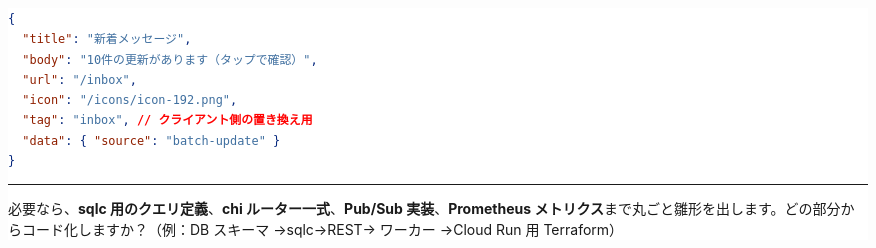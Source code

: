 ```json
{
  "title": "新着メッセージ",
  "body": "10件の更新があります（タップで確認）",
  "url": "/inbox",
  "icon": "/icons/icon-192.png",
  "tag": "inbox", // クライアント側の置き換え用
  "data": { "source": "batch-update" }
}
```

---

必要なら、**sqlc 用のクエリ定義**、**chi ルーター一式**、**Pub/Sub 実装**、**Prometheus メトリクス**まで丸ごと雛形を出します。どの部分からコード化しますか？（例：DB スキーマ →sqlc→REST→ ワーカー →Cloud Run 用 Terraform）

[1]: https://datatracker.ietf.org/doc/html/rfc8030?utm_source=chatgpt.com "RFC 8030 - Generic Event Delivery Using HTTP Push"
[2]: https://developer.mozilla.org/en-US/docs/Web/API/Push_API?utm_source=chatgpt.com "Push API - Web - MDN - Mozilla"
[3]: https://www.tech-invite.com/y80/tinv-ietf-rfc-8030-2.html?utm_source=chatgpt.com "RFC 8030: 2 of 2, p. 20 to 31"
[4]: https://datatracker.ietf.org/doc/html/rfc8292?utm_source=chatgpt.com "RFC 8292 - Voluntary Application Server Identification ..."
[5]: https://web.dev/articles/push-notifications-web-push-protocol?utm_source=chatgpt.com "The Web Push Protocol | Articles"
[6]: https://pkg.go.dev/github.com/sherclockholmes/webpush-go "webpush package - github.com/sherclockholmes/webpush-go - Go Packages"
[7]: https://github.com/SherClockHolmes/webpush-go?utm_source=chatgpt.com "SherClockHolmes/webpush-go: Web Push API Encryption ..."
[8]: https://developer.mozilla.org/en-US/docs/Web/API/PushManager/subscribe?utm_source=chatgpt.com "PushManager: subscribe() method - Web APIs - MDN - Mozilla"
[9]: https://developer.mozilla.org/en-US/docs/Web/API/PushSubscription?utm_source=chatgpt.com "PushSubscription - Web APIs - MDN - Mozilla"
[10]: https://pushpad.xyz/blog/web-push-errors-explained-with-http-status-codes?utm_source=chatgpt.com "Web Push errors explained (with HTTP status codes)"
[11]: https://developer.mozilla.org/en-US/docs/Web/API/PushSubscription/endpoint?utm_source=chatgpt.com "PushSubscription: endpoint property - Web APIs - MDN - Mozilla"
[12]: https://www.w3.org/TR/push-api/?utm_source=chatgpt.com "Push API"
[13]: https://www.rfc-editor.org/rfc/rfc8291.html?utm_source=chatgpt.com "RFC 8291: Message Encryption for Web Push"
[14]: https://datatracker.ietf.org/doc/html/rfc8291?utm_source=chatgpt.com "RFC 8291 - Message Encryption for Web Push"
[15]: https://www.rfc-editor.org/info/rfc8292?utm_source=chatgpt.com "Information on RFC 8292"
